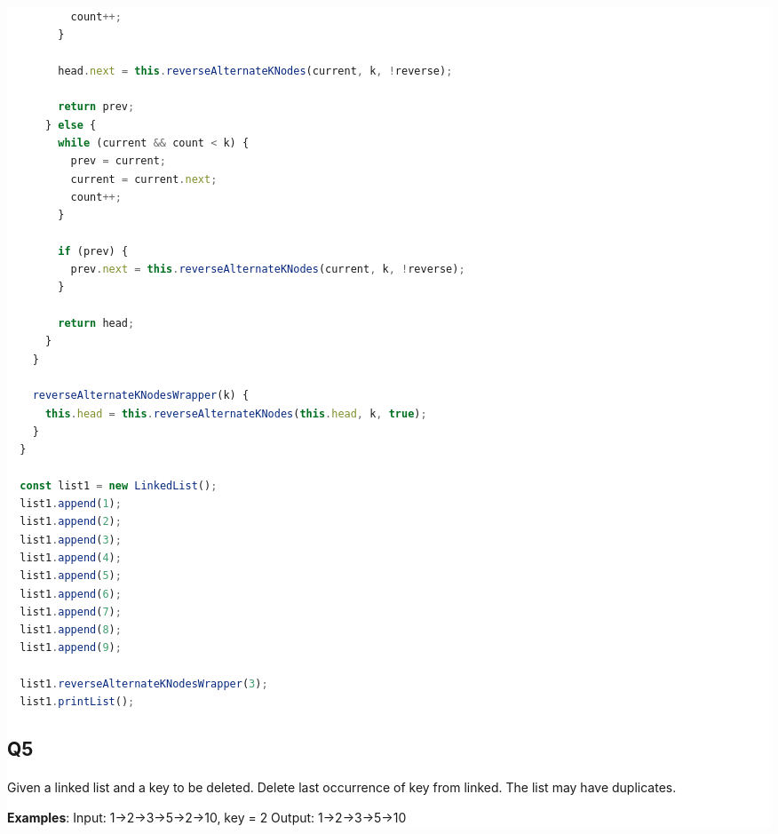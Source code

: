 ```javascript
          count++;
        }
        
        head.next = this.reverseAlternateKNodes(current, k, !reverse);
        
        return prev; 
      } else {
        while (current && count < k) {
          prev = current;
          current = current.next;
          count++;
        }
        
        if (prev) {
          prev.next = this.reverseAlternateKNodes(current, k, !reverse);
        }
        
        return head; 
      }
    }
    
    reverseAlternateKNodesWrapper(k) {
      this.head = this.reverseAlternateKNodes(this.head, k, true);
    }
  }
  
  const list1 = new LinkedList();
  list1.append(1);
  list1.append(2);
  list1.append(3);
  list1.append(4);
  list1.append(5);
  list1.append(6);
  list1.append(7);
  list1.append(8);
  list1.append(9);
  
  list1.reverseAlternateKNodesWrapper(3);
  list1.printList();
```


## Q5

Given a linked list and a key to be deleted. Delete last occurrence of key from linked. The list may have duplicates.

**Examples**:
Input:   1->2->3->5->2->10, key = 2
Output:  1->2->3->5->10

